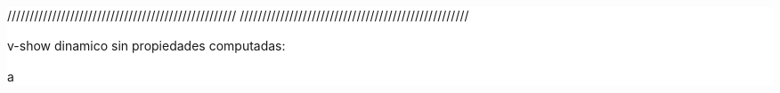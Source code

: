 <style scoped>
span {
  /* cero arriba abajo y 5 derecha izquierda */
  padding: 0 5px;
}

.rojo {
  color: red;
}

.verde {
  color: green;
}

.azul {
  color: blue;
}
</style>




///////////////////////////////////////////////////
///////////////////////////////////////////////////

v-show dinamico sin propiedades computadas:

<template>

  


  
  

  
  

  
  <button @click="decremento">-</button>
  <span :class="miColor">{{ contador }}</span>
  <button @click="incremento">+</button>
  <div v-if="contador < 0">Escribe una cantidad mayor de 0</div>
  <div v-else-if="contador >= 5">Escribe una Cantidad menor que 5</div>
  <div v-show="visible">No esta permitido el numero 0</div>

  
</template>
a

<script setup>
import { ref } from "vue"
const visible=ref(true)
const miColor = ref("azul")
const contador = ref(0);
const decremento = () => {
  contador.value--;
  if (contador.value < 0) {
    miColor.value = "rojo"
  }
  visible.value=contador.value===0;
}
const incremento = () => {
  contador.value++;
  if (contador.value > 5) {
    miColor.value = "verde"
  }
  visible.value=contador.value===0;
}
</script>

